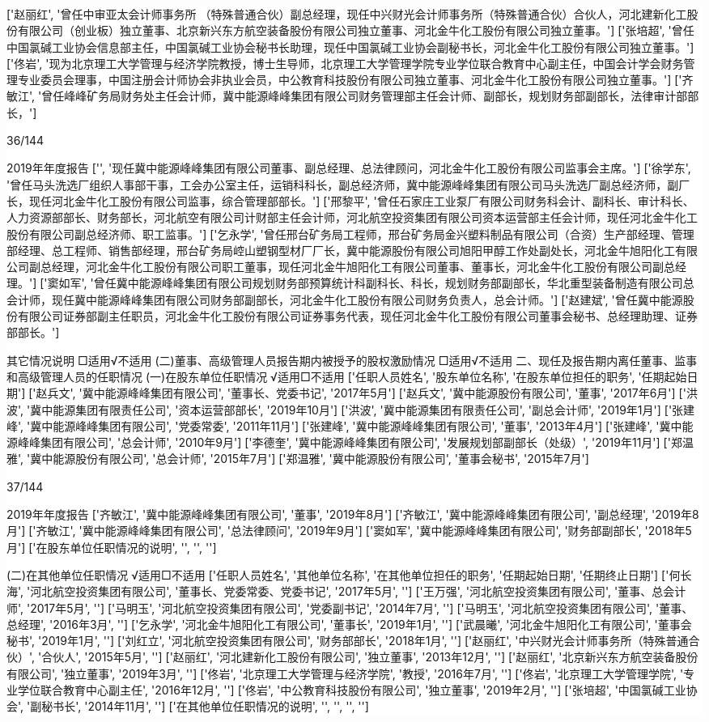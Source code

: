 ['赵丽红', '曾任中审亚太会计师事务所 （特殊普通合伙）副总经理，现任中兴财光会计师事务所（特殊普通合伙）合伙人，河北建新化工股份有限公司（创业板）独立董事、北京新兴东方航空装备股份有限公司独立董事、河北金牛化工股份有限公司独立董事。']
['张培超', '曾任中国氯碱工业协会信息部主任，中国氯碱工业协会秘书长助理，现任中国氯碱工业协会副秘书长，河北金牛化工股份有限公司独立董事。']
['佟岩', '现为北京理工大学管理与经济学院教授，博士生导师，北京理工大学管理学院专业学位联合教育中心副主任，中国会计学会财务管理专业委员会理事，中国注册会计师协会非执业会员，中公教育科技股份有限公司独立董事、河北金牛化工股份有限公司独立董事。']
['齐敏江', '曾任峰峰矿务局财务处主任会计师，冀中能源峰峰集团有限公司财务管理部主任会计师、副部长，规划财务部副部长，法律审计部部长，']

36/144

2019年年度报告
['', '现任冀中能源峰峰集团有限公司董事、副总经理、总法律顾问，河北金牛化工股份有限公司监事会主席。']
['徐学东', '曾任马头洗选厂组织人事部干事，工会办公室主任，运销科科长，副总经济师，冀中能源峰峰集团有限公司马头洗选厂副总经济师，副厂长，现任河北金牛化工股份有限公司监事，综合管理部部长。']
['邢黎平', '曾任石家庄工业泵厂有限公司财务科会计、副科长、审计科长、人力资源部部长、财务部长，河北航空有限公司计财部主任会计师，河北航空投资集团有限公司资本运营部主任会计师，现任河北金牛化工股份有限公司副总经济师、职工监事。']
['乞永学', '曾任邢台矿务局工程师，邢台矿务局金兴塑料制品有限公司（合资）生产部经理、管理部经理、总工程师、销售部经理，邢台矿务局崆山塑钢型材厂厂长，冀中能源股份有限公司旭阳甲醇工作处副处长，河北金牛旭阳化工有限公司副总经理，河北金牛化工股份有限公司职工董事，现任河北金牛旭阳化工有限公司董事、董事长，河北金牛化工股份有限公司副总经理。']
['窦如军', '曾任冀中能源峰峰集团有限公司规划财务部预算统计科副科长、科长，规划财务部副部长，华北重型装备制造有限公司总会计师，现任冀中能源峰峰集团有限公司财务部副部长，河北金牛化工股份有限公司财务负责人，总会计师。']
['赵建斌', '曾任冀中能源股份有限公司证券部副主任职员，河北金牛化工股份有限公司证券事务代表，现任河北金牛化工股份有限公司董事会秘书、总经理助理、证券部部长。']

其它情况说明
□适用√不适用
(二)董事、高级管理人员报告期内被授予的股权激励情况
□适用√不适用
二、现任及报告期内离任董事、监事和高级管理人员的任职情况
(一)在股东单位任职情况
√适用□不适用
['任职人员姓名', '股东单位名称', '在股东单位担任的职务', '任期起始日期']
['赵兵文', '冀中能源峰峰集团有限公司', '董事长、党委书记', '2017年5月']
['赵兵文', '冀中能源股份有限公司', '董事', '2017年6月']
['洪波', '冀中能源集团有限责任公司', '资本运营部部长', '2019年10月']
['洪波', '冀中能源集团有限责任公司', '副总会计师', '2019年1月']
['张建峰', '冀中能源峰峰集团有限公司', '党委常委', '2011年11月']
['张建峰', '冀中能源峰峰集团有限公司', '董事', '2013年4月']
['张建峰', '冀中能源峰峰集团有限公司', '总会计师', '2010年9月']
['李德奎', '冀中能源峰峰集团有限公司', '发展规划部副部长（处级）', '2019年11月']
['郑温雅', '冀中能源股份有限公司', '总会计师', '2015年7月']
['郑温雅', '冀中能源股份有限公司', '董事会秘书', '2015年7月']

37/144

2019年年度报告
['齐敏江', '冀中能源峰峰集团有限公司', '董事', '2019年8月']
['齐敏江', '冀中能源峰峰集团有限公司', '副总经理', '2019年8月']
['齐敏江', '冀中能源峰峰集团有限公司', '总法律顾问', '2019年9月']
['窦如军', '冀中能源峰峰集团有限公司', '财务部副部长', '2018年5月']
['在股东单位任职情况的说明', '', '', '']

(二)在其他单位任职情况
√适用□不适用
['任职人员姓名', '其他单位名称', '在其他单位担任的职务', '任期起始日期', '任期终止日期']
['何长海', '河北航空投资集团有限公司', '董事长、党委常委、党委书记', '2017年5月', '']
['王万强', '河北航空投资集团有限公司', '董事、总会计师', '2017年5月', '']
['马明玉', '河北航空投资集团有限公司', '党委副书记', '2014年7月', '']
['马明玉', '河北航空投资集团有限公司', '董事、总经理', '2016年3月', '']
['乞永学', '河北金牛旭阳化工有限公司', '董事长', '2019年1月', '']
['武晨曦', '河北金牛旭阳化工有限公司', '董事会秘书', '2019年1月', '']
['刘红立', '河北航空投资集团有限公司', '财务部部长', '2018年1月', '']
['赵丽红', '中兴财光会计师事务所（特殊普通合伙）', '合伙人', '2015年5月', '']
['赵丽红', '河北建新化工股份有限公司', '独立董事', '2013年12月', '']
['赵丽红', '北京新兴东方航空装备股份有限公司', '独立董事', '2019年3月', '']
['佟岩', '北京理工大学管理与经济学院', '教授', '2016年7月', '']
['佟岩', '北京理工大学管理学院', '专业学位联合教育中心副主任', '2016年12月', '']
['佟岩', '中公教育科技股份有限公司', '独立董事', '2019年2月', '']
['张培超', '中国氯碱工业协会', '副秘书长', '2014年11月', '']
['在其他单位任职情况的说明', '', '', '', '']
